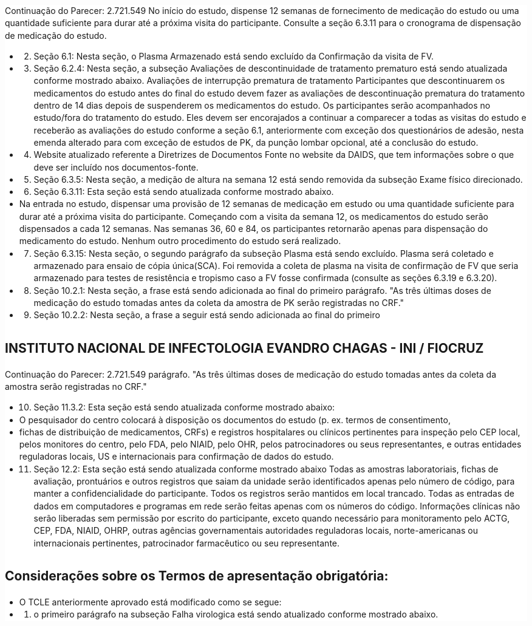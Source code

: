 Continuação do Parecer: 2.721.549
No início do estudo, dispense 12 semanas de fornecimento de medicação do estudo ou uma quantidade suficiente para durar até a próxima visita do participante. Consulte a seção 6.3.11 para o cronograma de dispensação de medicação do estudo.
- 2. Seção 6.1: Nesta seção, o Plasma Armazenado está sendo excluído da Confirmação da visita de FV.
- 3. Seção 6.2.4: Nesta seção, a subseção Avaliações de descontinuidade de tratamento prematuro está sendo atualizada conforme mostrado abaixo.
Avaliações de interrupção prematura de tratamento
Participantes que descontinuarem os medicamentos do estudo antes do final do estudo devem fazer as avaliações de descontinuação prematura do tratamento dentro de 14 dias depois de suspenderem os medicamentos do estudo. Os participantes serão acompanhados no estudo/fora do tratamento do estudo. Eles devem ser encorajados a continuar a comparecer a todas as visitas do estudo e receberão as avaliações do estudo conforme a seção 6.1, anteriormente com exceção dos questionários de adesão, nesta emenda alterado para com exceção de estudos de PK, da punção lombar opcional, até a conclusão do estudo.
- 4)  Website atualizado referente a Diretrizes de Documentos Fonte no website da DAIDS, que tem informações sobre o que deve ser incluído nos documentos-fonte.
- 5. Seção 6.3.5: Nesta seção, a medição de altura na semana 12 está sendo removida da subseção Exame físico direcionado.
- 6. Seção 6.3.11: Esta seção está sendo atualizada conforme mostrado abaixo.
- Na entrada no estudo, dispensar uma provisão de 12 semanas de medicação em estudo ou uma quantidade suficiente para durar até a próxima visita do participante. Começando com a visita da semana 12, os medicamentos do estudo serão dispensados a cada 12 semanas. Nas semanas 36, 60 e 84, os participantes retornarão apenas para dispensação do medicamento do estudo. Nenhum outro procedimento do estudo será realizado.
- 7. Seção 6.3.15: Nesta seção, o segundo parágrafo da subseção Plasma está sendo excluído. Plasma será coletado e armazenado para ensaio de cópia única(SCA). Foi removida a coleta de plasma na visita de confirmação de FV que seria armazenado para testes de resistência e tropismo caso a FV fosse confirmada (consulte as seções 6.3.19 e 6.3.20).
- 8. Seção 10.2.1: Nesta seção, a frase está sendo adicionada ao final do primeiro parágrafo. "As três últimas doses de medicação do estudo tomadas antes da coleta da amostra de PK serão registradas no CRF."
- 9. Seção 10.2.2: Nesta seção, a frase a seguir está sendo adicionada ao final do primeiro
## INSTITUTO NACIONAL DE INFECTOLOGIA EVANDRO CHAGAS - INI / FIOCRUZ

Continuação do Parecer: 2.721.549
parágrafo. "As três últimas doses de medicação do estudo tomadas antes da coleta da amostra serão registradas no CRF."
- 10. Seção 11.3.2: Esta seção está sendo atualizada conforme mostrado abaixo:
- O pesquisador do centro colocará à disposição os documentos do estudo (p. ex. termos de consentimento,
- fichas de distribuição de medicamentos, CRFs) e registros hospitalares ou clínicos pertinentes para inspeção pelo CEP local, pelos monitores do centro, pelo FDA, pelo NIAID, pelo OHR, pelos patrocinadores ou seus representantes, e outras entidades reguladoras locais, US e internacionais para confirmação de dados do estudo.
- 11. Seção 12.2: Esta seção está sendo atualizada conforme mostrado abaixo
Todas as amostras laboratoriais, fichas de avaliação, prontuários e outros registros que saiam da unidade serão identificados apenas pelo número de código, para manter a confidencialidade do participante. Todos os registros serão mantidos em local trancado. Todas as entradas de dados em computadores e programas em rede serão feitas apenas com os números do código. Informações clínicas não serão liberadas sem permissão por escrito do participante, exceto quando necessário para monitoramento pelo ACTG, CEP, FDA, NIAID, OHRP, outras agências governamentais autoridades reguladoras locais, norte-americanas ou internacionais pertinentes, patrocinador farmacêutico ou seu representante.
## Considerações sobre os Termos de apresentação obrigatória:
- O TCLE anteriormente aprovado está modificado como se segue:
- 1) o primeiro parágrafo na subseção Falha virologica está sendo atualizado conforme mostrado abaixo.